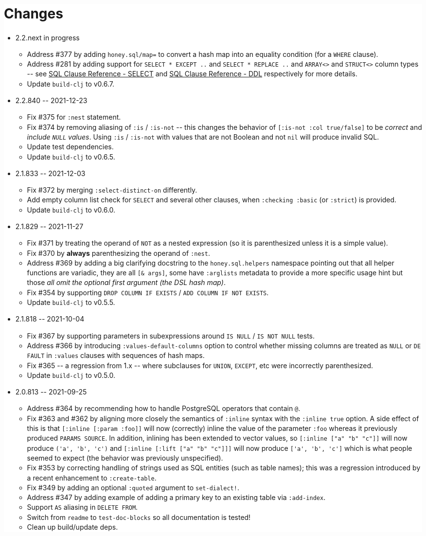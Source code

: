 # Changes

* 2.2.next in progress
  * Address #377 by adding `honey.sql/map=` to convert a hash map into an equality condition (for a `WHERE` clause).
  * Address #281 by adding support for `SELECT * EXCEPT ..` and `SELECT * REPLACE ..` and `ARRAY<>` and `STRUCT<>` column types -- see [SQL Clause Reference - SELECT](https://cljdoc.org/d/com.github.seancorfield/honeysql/CURRENT/doc/getting-started/sql-clause-reference#select-select-distinct) and [SQL Clause Reference - DDL](https://cljdoc.org/d/com.github.seancorfield/honeysql/CURRENT/doc/getting-started/sql-clause-reference#ddl-clauses) respectively for more details.
  * Update `build-clj` to v0.6.7.

* 2.2.840 -- 2021-12-23
  * Fix #375 for `:nest` statement.
  * Fix #374 by removing aliasing of `:is` / `:is-not` -- this changes the behavior of `[:is-not :col true/false]` to be _correct_ and _include `NULL` values_. Using `:is` / `:is-not` with values that are not Boolean and not `nil` will produce invalid SQL.
  * Update test dependencies.
  * Update `build-clj` to v0.6.5.

* 2.1.833 -- 2021-12-03
  * Fix #372 by merging `:select-distinct-on` differently.
  * Add empty column list check for `SELECT` and several other clauses, when `:checking :basic` (or `:strict`) is provided.
  * Update `build-clj` to v0.6.0.

* 2.1.829 -- 2021-11-27
  * Fix #371 by treating the operand of `NOT` as a nested expression (so it is parenthesized unless it is a simple value).
  * Fix #370 by **always** parenthesizing the operand of `:nest`.
  * Address #369 by adding a big clarifying docstring to the `honey.sql.helpers` namespace pointing out that all helper functions are variadic, they are all `[& args]`, some have `:arglists` metadata to provide a more specific usage hint but those _all omit the optional first argument (the DSL hash map)_.
  * Fix #354 by supporting `DROP COLUMN IF EXISTS` / `ADD COLUMN IF NOT EXISTS`.
  * Update `build-clj` to v0.5.5.

* 2.1.818 -- 2021-10-04
  * Fix #367 by supporting parameters in subexpressions around `IS NULL` / `IS NOT NULL` tests.
  * Address #366 by introducing `:values-default-columns` option to control whether missing columns are treated as `NULL` or `DEFAULT` in `:values` clauses with sequences of hash maps.
  * Fix #365 -- a regression from 1.x -- where subclauses for `UNION`, `EXCEPT`, etc were incorrectly parenthesized.
  * Update `build-clj` to v0.5.0.

* 2.0.813 -- 2021-09-25
  * Address #364 by recommending how to handle PostgreSQL operators that contain `@`.
  * Fix #363 and #362 by aligning more closely the semantics of `:inline` syntax with the `:inline true` option. A side effect of this is that `[:inline [:param :foo]]` will now (correctly) inline the value of the parameter `:foo` whereas it previously produced `PARAMS SOURCE`. In addition, inlining has been extended to vector values, so `[:inline ["a" "b" "c"]]` will now produce `('a', 'b', 'c')` and `[:inline [:lift ["a" "b" "c"]]]` will now produce `['a', 'b', 'c']` which is what people seemed to expect (the behavior was previously unspecified).
  * Fix #353 by correcting handling of strings used as SQL entities (such as table names); this was a regression introduced by a recent enhancement to `:create-table`.
  * Fix #349 by adding an optional `:quoted` argument to `set-dialect!`.
  * Address #347 by adding example of adding a primary key to an existing table via `:add-index`.
  * Support `AS` aliasing in `DELETE FROM`.
  * Switch from `readme` to `test-doc-blocks` so all documentation is tested!
  * Clean up build/update deps.
